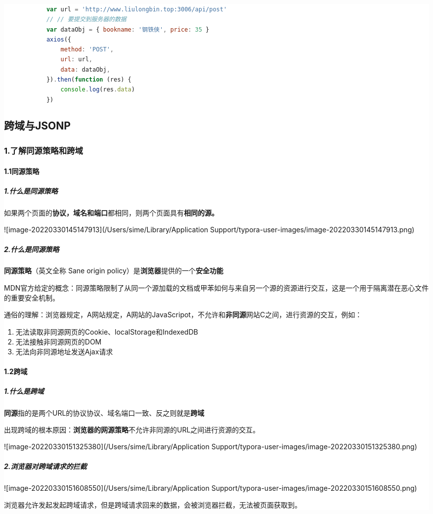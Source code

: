 ```javascript
            var url = 'http://www.liulongbin.top:3006/api/post'
            // // 要提交到服务器的数据
            var dataObj = { bookname: '钢铁侠', price: 35 }
            axios({
                method: 'POST',
                url: url,
                data: dataObj,
            }).then(function (res) {
                console.log(res.data)
            })
```



## 跨域与JSONP

### 1.了解同源策略和跨域

#### 1.1同源策略

##### 1.什么是同源策略

如果两个页面的**协议，域名和端口**都相同，则两个页面具有**相同的源。**

![image-20220330145147913](/Users/sime/Library/Application Support/typora-user-images/image-20220330145147913.png)

##### 2.什么是**同源策略**

**同源策略**（英文全称 Sane origin policy）是**浏览器**提供的一个**安全功能**

MDN官方给定的概念：同源策略限制了从同一个源加载的文档或甲苯如何与来自另一个源的资源进行交互，这是一个用于隔离潜在恶心文件的重要安全机制。

通俗的理解：浏览器规定，A网站规定，A网站的JavaScripot，不允许和**非同源**网站C之间，进行资源的交互，例如：

1. 无法读取非同源网页的Cookie、localStorage和IndexedDB
2. 无法接触非同源网页的DOM
3. 无法向非同源地址发送Ajax请求

#### 1.2跨域

##### 1.什么是跨域

**同源**指的是两个URL的协议协议、域名端口一致、反之则就是**跨域**

出现跨域的根本原因：**浏览器的网源策略**不允许非同源的URL之间进行资源的交互。



![image-20220330151325380](/Users/sime/Library/Application Support/typora-user-images/image-20220330151325380.png)

##### 2.浏览器对跨域请求的拦截

![image-20220330151608550](/Users/sime/Library/Application Support/typora-user-images/image-20220330151608550.png)

浏览器允许发起发起跨域请求，但是跨域请求回来的数据，会被浏览器拦截，无法被页面获取到。
